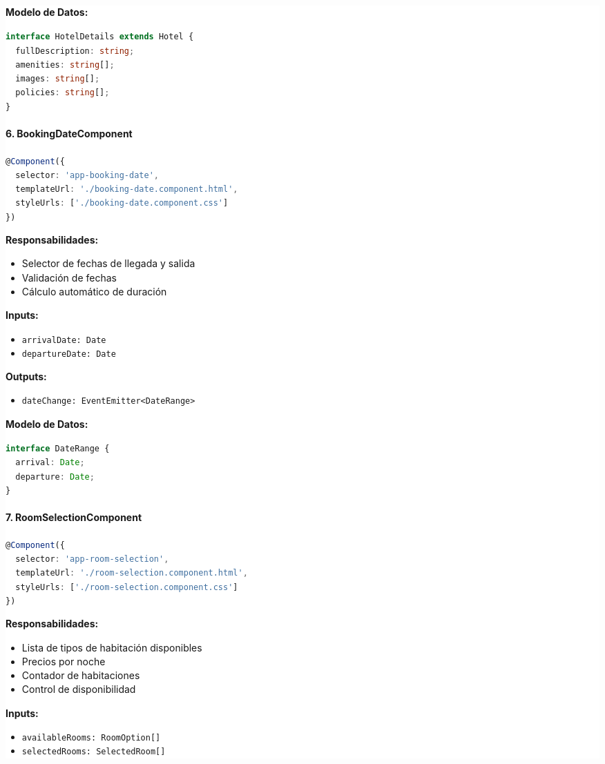 **Modelo de Datos:**
```typescript
interface HotelDetails extends Hotel {
  fullDescription: string;
  amenities: string[];
  images: string[];
  policies: string[];
}
```

#### 6. BookingDateComponent
```typescript
@Component({
  selector: 'app-booking-date',
  templateUrl: './booking-date.component.html',
  styleUrls: ['./booking-date.component.css']
})
```
**Responsabilidades:**
- Selector de fechas de llegada y salida
- Validación de fechas
- Cálculo automático de duración

**Inputs:**
- `arrivalDate: Date`
- `departureDate: Date`

**Outputs:**
- `dateChange: EventEmitter<DateRange>`

**Modelo de Datos:**
```typescript
interface DateRange {
  arrival: Date;
  departure: Date;
}
```

#### 7. RoomSelectionComponent
```typescript
@Component({
  selector: 'app-room-selection',
  templateUrl: './room-selection.component.html',
  styleUrls: ['./room-selection.component.css']
})
```
**Responsabilidades:**
- Lista de tipos de habitación disponibles
- Precios por noche
- Contador de habitaciones
- Control de disponibilidad

**Inputs:**
- `availableRooms: RoomOption[]`
- `selectedRooms: SelectedRoom[]`
